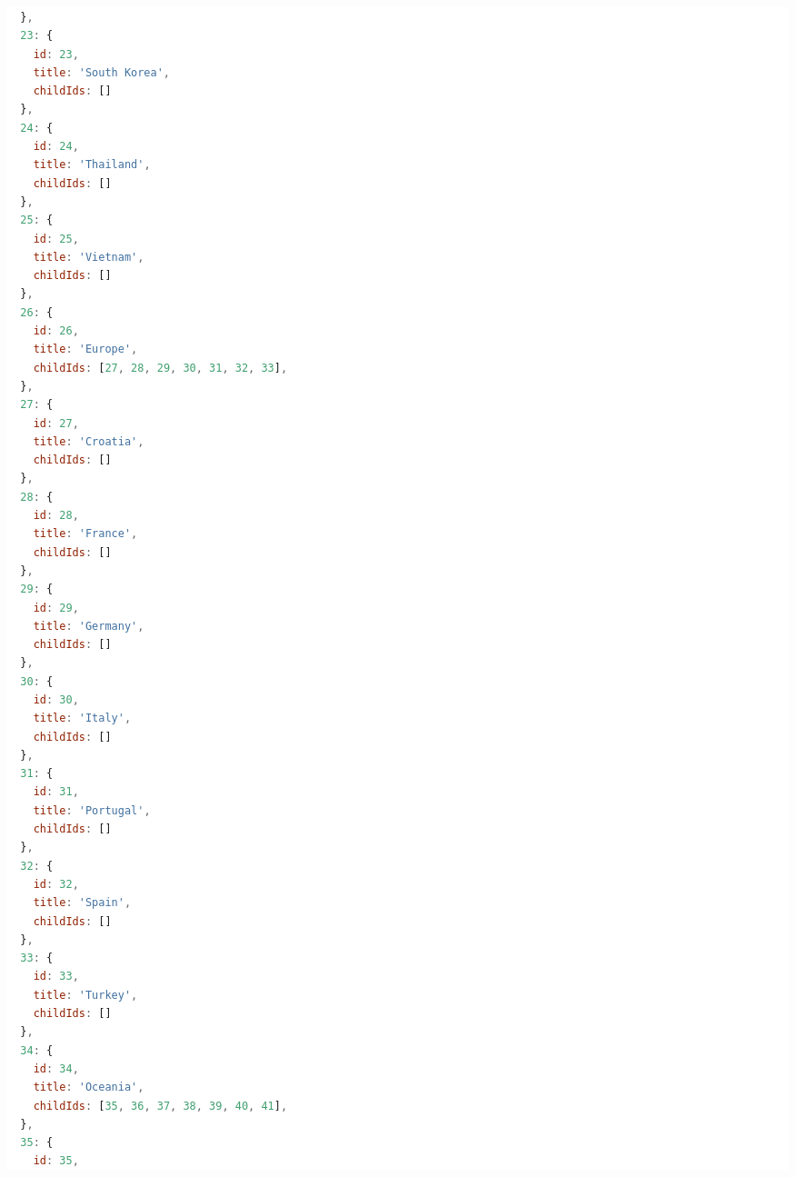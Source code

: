 ```js
  },
  23: {
    id: 23,
    title: 'South Korea',
    childIds: []
  },
  24: {
    id: 24,
    title: 'Thailand',
    childIds: []
  },
  25: {
    id: 25,
    title: 'Vietnam',
    childIds: []
  },
  26: {
    id: 26,
    title: 'Europe',
    childIds: [27, 28, 29, 30, 31, 32, 33],   
  },
  27: {
    id: 27,
    title: 'Croatia',
    childIds: []
  },
  28: {
    id: 28,
    title: 'France',
    childIds: []
  },
  29: {
    id: 29,
    title: 'Germany',
    childIds: []
  },
  30: {
    id: 30,
    title: 'Italy',
    childIds: []
  },
  31: {
    id: 31,
    title: 'Portugal',
    childIds: []
  },
  32: {
    id: 32,
    title: 'Spain',
    childIds: []
  },
  33: {
    id: 33,
    title: 'Turkey',
    childIds: []
  },
  34: {
    id: 34,
    title: 'Oceania',
    childIds: [35, 36, 37, 38, 39, 40, 41],   
  },
  35: {
    id: 35,
```